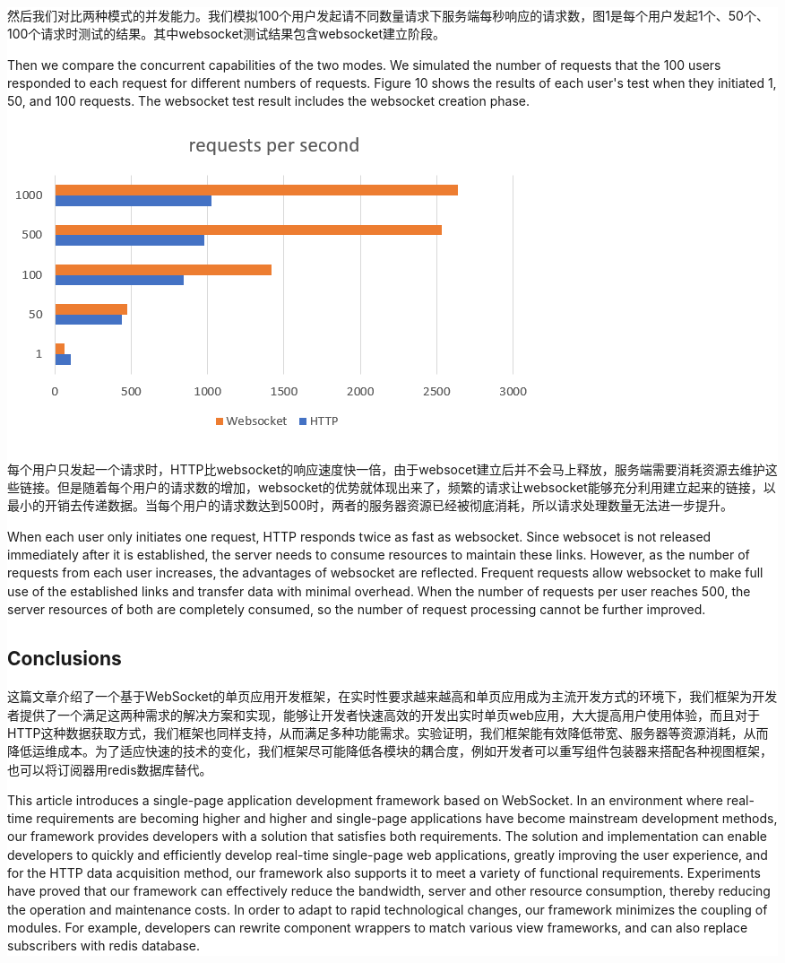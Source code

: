 然后我们对比两种模式的并发能力。我们模拟100个用户发起请不同数量请求下服务端每秒响应的请求数，图1是每个用户发起1个、50个、100个请求时测试的结果。其中websocket测试结果包含websocket建立阶段。

Then we compare the concurrent capabilities of the two modes. We simulated the number of requests that the 100 users responded to each request for different numbers of requests. Figure 10 shows the results of each user's test when they initiated 1, 50, and 100 requests. The websocket test result includes the websocket creation phase.

![Figure 10](../images/request-pre-second.png)

每个用户只发起一个请求时，HTTP比websocket的响应速度快一倍，由于websocet建立后并不会马上释放，服务端需要消耗资源去维护这些链接。但是随着每个用户的请求数的增加，websocket的优势就体现出来了，频繁的请求让websocket能够充分利用建立起来的链接，以最小的开销去传递数据。当每个用户的请求数达到500时，两者的服务器资源已经被彻底消耗，所以请求处理数量无法进一步提升。

When each user only initiates one request, HTTP responds twice as fast as websocket. Since websocet is not released immediately after it is established, the server needs to consume resources to maintain these links. However, as the number of requests from each user increases, the advantages of websocket are reflected. Frequent requests allow websocket to make full use of the established links and transfer data with minimal overhead. When the number of requests per user reaches 500, the server resources of both are completely consumed, so the number of request processing cannot be further improved.



## Conclusions

这篇文章介绍了一个基于WebSocket的单页应用开发框架，在实时性要求越来越高和单页应用成为主流开发方式的环境下，我们框架为开发者提供了一个满足这两种需求的解决方案和实现，能够让开发者快速高效的开发出实时单页web应用，大大提高用户使用体验，而且对于HTTP这种数据获取方式，我们框架也同样支持，从而满足多种功能需求。实验证明，我们框架能有效降低带宽、服务器等资源消耗，从而降低运维成本。为了适应快速的技术的变化，我们框架尽可能降低各模块的耦合度，例如开发者可以重写组件包装器来搭配各种视图框架，也可以将订阅器用redis数据库替代。

This article introduces a single-page application development framework based on WebSocket. In an environment where real-time requirements are becoming higher and higher and single-page applications have become mainstream development methods, our framework provides developers with a solution that satisfies both requirements. The solution and implementation can enable developers to quickly and efficiently develop real-time single-page web applications, greatly improving the user experience, and for the HTTP data acquisition method, our framework also supports it to meet a variety of functional requirements. Experiments have proved that our framework can effectively reduce the bandwidth, server and other resource consumption, thereby reducing the operation and maintenance costs. In order to adapt to rapid technological changes, our framework minimizes the coupling of modules. For example, developers can rewrite component wrappers to match various view frameworks, and can also replace subscribers with redis database.
